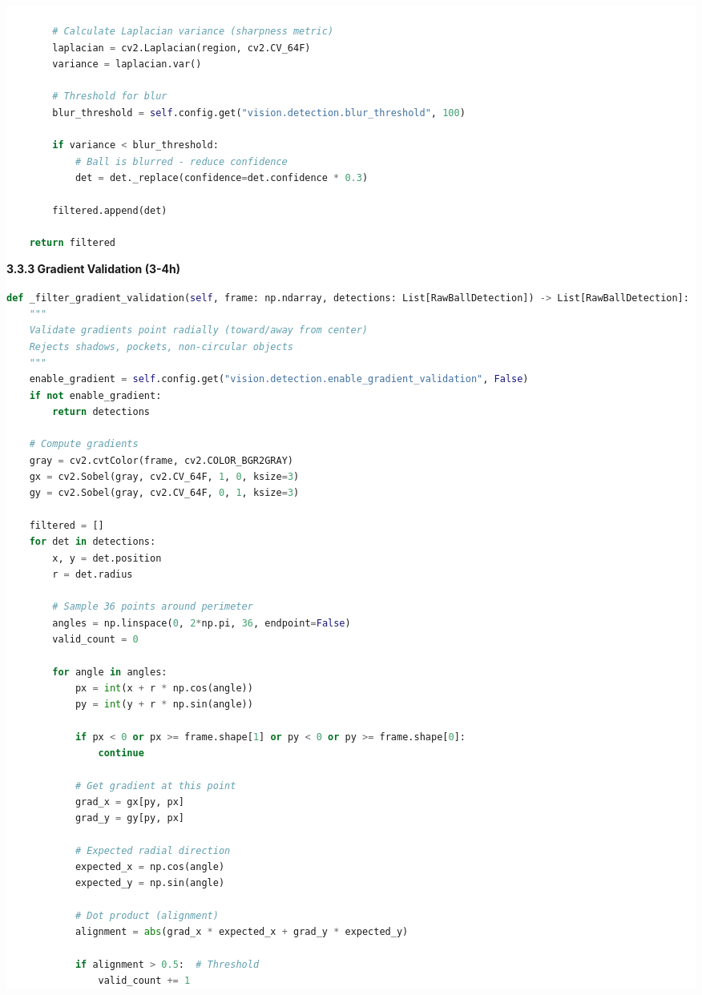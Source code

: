 ```python

        # Calculate Laplacian variance (sharpness metric)
        laplacian = cv2.Laplacian(region, cv2.CV_64F)
        variance = laplacian.var()

        # Threshold for blur
        blur_threshold = self.config.get("vision.detection.blur_threshold", 100)

        if variance < blur_threshold:
            # Ball is blurred - reduce confidence
            det = det._replace(confidence=det.confidence * 0.3)

        filtered.append(det)

    return filtered
```

**3.3.3 Gradient Validation (3-4h)**

```python
def _filter_gradient_validation(self, frame: np.ndarray, detections: List[RawBallDetection]) -> List[RawBallDetection]:
    """
    Validate gradients point radially (toward/away from center)
    Rejects shadows, pockets, non-circular objects
    """
    enable_gradient = self.config.get("vision.detection.enable_gradient_validation", False)
    if not enable_gradient:
        return detections

    # Compute gradients
    gray = cv2.cvtColor(frame, cv2.COLOR_BGR2GRAY)
    gx = cv2.Sobel(gray, cv2.CV_64F, 1, 0, ksize=3)
    gy = cv2.Sobel(gray, cv2.CV_64F, 0, 1, ksize=3)

    filtered = []
    for det in detections:
        x, y = det.position
        r = det.radius

        # Sample 36 points around perimeter
        angles = np.linspace(0, 2*np.pi, 36, endpoint=False)
        valid_count = 0

        for angle in angles:
            px = int(x + r * np.cos(angle))
            py = int(y + r * np.sin(angle))

            if px < 0 or px >= frame.shape[1] or py < 0 or py >= frame.shape[0]:
                continue

            # Get gradient at this point
            grad_x = gx[py, px]
            grad_y = gy[py, px]

            # Expected radial direction
            expected_x = np.cos(angle)
            expected_y = np.sin(angle)

            # Dot product (alignment)
            alignment = abs(grad_x * expected_x + grad_y * expected_y)

            if alignment > 0.5:  # Threshold
                valid_count += 1
```